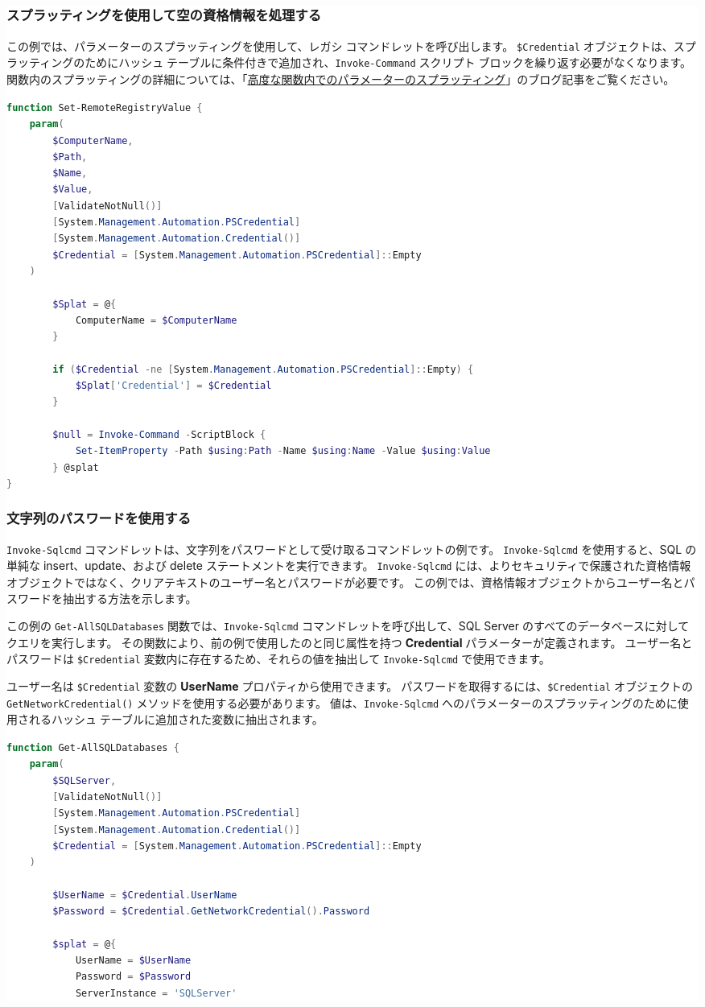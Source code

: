 ### <a name="using-splatting-to-handle-empty-credentials"></a>スプラッティングを使用して空の資格情報を処理する

この例では、パラメーターのスプラッティングを使用して、レガシ コマンドレットを呼び出します。 `$Credential` オブジェクトは、スプラッティングのためにハッシュ テーブルに条件付きで追加され、`Invoke-Command` スクリプト ブロックを繰り返す必要がなくなります。 関数内のスプラッティングの詳細については、「[高度な関数内でのパラメーターのスプラッティング][]」のブログ記事をご覧ください。

```powershell
function Set-RemoteRegistryValue {
    param(
        $ComputerName,
        $Path,
        $Name,
        $Value,
        [ValidateNotNull()]
        [System.Management.Automation.PSCredential]
        [System.Management.Automation.Credential()]
        $Credential = [System.Management.Automation.PSCredential]::Empty
    )

        $Splat = @{
            ComputerName = $ComputerName
        }

        if ($Credential -ne [System.Management.Automation.PSCredential]::Empty) {
            $Splat['Credential'] = $Credential
        }

        $null = Invoke-Command -ScriptBlock {
            Set-ItemProperty -Path $using:Path -Name $using:Name -Value $using:Value
        } @splat
}
```

### <a name="working-with-string-passwords"></a>文字列のパスワードを使用する

`Invoke-Sqlcmd` コマンドレットは、文字列をパスワードとして受け取るコマンドレットの例です。
`Invoke-Sqlcmd` を使用すると、SQL の単純な insert、update、および delete ステートメントを実行できます。 `Invoke-Sqlcmd` には、よりセキュリティで保護された資格情報オブジェクトではなく、クリアテキストのユーザー名とパスワードが必要です。 この例では、資格情報オブジェクトからユーザー名とパスワードを抽出する方法を示します。

この例の `Get-AllSQLDatabases` 関数では、`Invoke-Sqlcmd` コマンドレットを呼び出して、SQL Server のすべてのデータベースに対してクエリを実行します。 その関数により、前の例で使用したのと同じ属性を持つ **Credential** パラメーターが定義されます。 ユーザー名とパスワードは `$Credential` 変数内に存在するため、それらの値を抽出して `Invoke-Sqlcmd` で使用できます。

ユーザー名は `$Credential` 変数の **UserName** プロパティから使用できます。 パスワードを取得するには、`$Credential` オブジェクトの `GetNetworkCredential()` メソッドを使用する必要があります。 値は、`Invoke-Sqlcmd` へのパラメーターのスプラッティングのために使用されるハッシュ テーブルに追加された変数に抽出されます。

```powershell
function Get-AllSQLDatabases {
    param(
        $SQLServer,
        [ValidateNotNull()]
        [System.Management.Automation.PSCredential]
        [System.Management.Automation.Credential()]
        $Credential = [System.Management.Automation.PSCredential]::Empty
    )

        $UserName = $Credential.UserName
        $Password = $Credential.GetNetworkCredential().Password

        $splat = @{
            UserName = $UserName
            Password = $Password
            ServerInstance = 'SQLServer'
```

[オリジナル バージョン]: https://duffney.io/addcredentialstopowershellfunctions/
[@joshduffney]: https://twitter.com/joshduffney
[duffney.io]: https://duffney.io/posts/
[BetterCredentials]: https://www.powershellgallery.com/packages/BetterCredentials/
[Azure Key Vault]: https://azure.microsoft.com/services/key-vault/
[Vault Project]: https://www.vaultproject.io/
[高度な関数内でのパラメーターのスプラッティング]: https://duffney.io/Splatting-Parameters-Within-AdvancedFunctions
[Windows での Jenkins と PowerShell を使用した自動化 - パート 2]: https://hodgkins.io/automating-with-jenkins-and-powershell-on-windows-part-2
[PSCredential]: /dotnet/api/system.management.automation.pscredential
[The Pester Book]: https://leanpub.com/the-pester-book
[about_Splatting]: /powershell/module/microsoft.powershell.core/about/about_splatting
[SecretManagement モジュール]: https://devblogs.microsoft.com/powershell/secretmanagement-and-secretstore-updates/